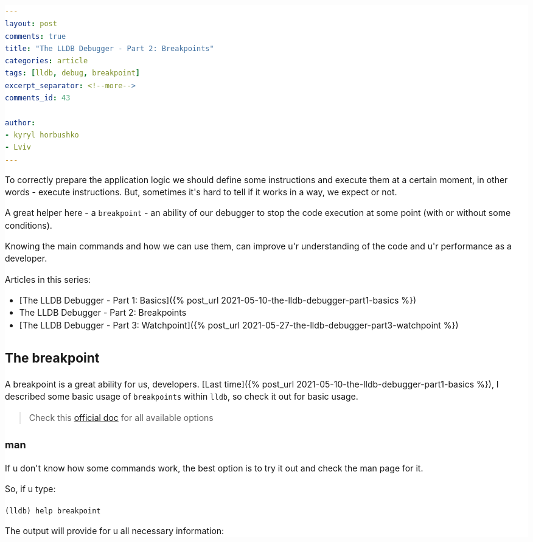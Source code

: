 ```yaml
---
layout: post
comments: true
title: "The LLDB Debugger - Part 2: Breakpoints"
categories: article
tags: [lldb, debug, breakpoint]
excerpt_separator: <!--more-->
comments_id: 43

author:
- kyryl horbushko
- Lviv
---
```


To correctly prepare the application logic we should define some instructions and execute them at a certain moment, in other words - execute instructions. But, sometimes it's hard to tell if it works in a way, we expect or not.

A great helper here - a `breakpoint` - an ability of our debugger to stop the code execution at some point (with or without some conditions).


Knowing the main commands and how we can use them, can improve u'r understanding of the code and u'r performance as a developer.

Articles in this series:

* [The LLDB Debugger - Part 1: Basics]({% post_url 2021-05-10-the-lldb-debugger-part1-basics %})
* The LLDB Debugger - Part 2: Breakpoints
* [The LLDB Debugger - Part 3: Watchpoint]({% post_url 2021-05-27-the-lldb-debugger-part3-watchpoint %})

## The breakpoint

A breakpoint is a great ability for us, developers. [Last time]({% post_url 2021-05-10-the-lldb-debugger-part1-basics %}), I described some basic usage of `breakpoints` within `lldb`, so check it out for basic usage.

> Check this [official doc](https://lldb.llvm.org/use/map.html?highlight=breakpoint#breakpoint-commands) for all available options

### man

If u don't know how some commands work, the best option is to try it out and check the man page for it.

So, if u type:

```
(lldb) help breakpoint
```

The output will provide for u all necessary information:
